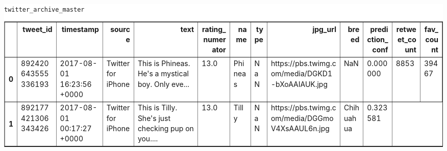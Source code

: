 ```python
twitter_archive_master
```




<div>
<style scoped>
    .dataframe tbody tr th:only-of-type {
        vertical-align: middle;
    }

    .dataframe tbody tr th {
        vertical-align: top;
    }

    .dataframe thead th {
        text-align: right;
    }
</style>
<table border="1" class="dataframe">
  <thead>
    <tr style="text-align: right;">
      <th></th>
      <th>tweet_id</th>
      <th>timestamp</th>
      <th>source</th>
      <th>text</th>
      <th>rating_numerator</th>
      <th>name</th>
      <th>type</th>
      <th>jpg_url</th>
      <th>breed</th>
      <th>prediction_conf</th>
      <th>retweet_count</th>
      <th>fav_count</th>
    </tr>
  </thead>
  <tbody>
    <tr>
      <th>0</th>
      <td>892420643555336193</td>
      <td>2017-08-01 16:23:56 +0000</td>
      <td>Twitter for iPhone</td>
      <td>This is Phineas. He's a mystical boy. Only eve...</td>
      <td>13.0</td>
      <td>Phineas</td>
      <td>NaN</td>
      <td>https://pbs.twimg.com/media/DGKD1-bXoAAIAUK.jpg</td>
      <td>NaN</td>
      <td>0.000000</td>
      <td>8853</td>
      <td>39467</td>
    </tr>
    <tr>
      <th>1</th>
      <td>892177421306343426</td>
      <td>2017-08-01 00:17:27 +0000</td>
      <td>Twitter for iPhone</td>
      <td>This is Tilly. She's just checking pup on you....</td>
      <td>13.0</td>
      <td>Tilly</td>
      <td>NaN</td>
      <td>https://pbs.twimg.com/media/DGGmoV4XsAAUL6n.jpg</td>
      <td>Chihuahua</td>
      <td>0.323581</td>